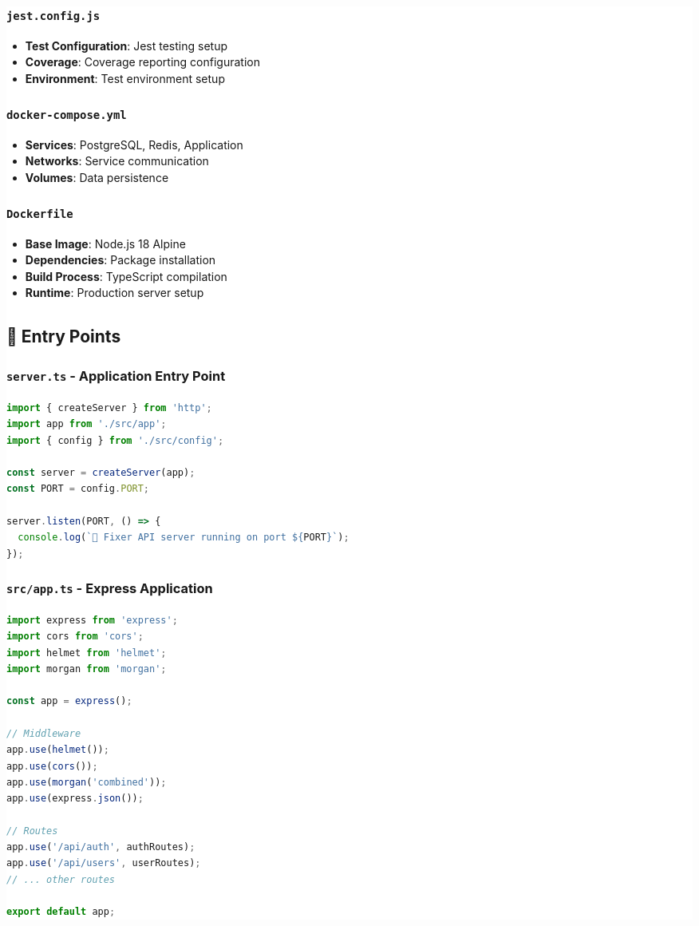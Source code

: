 ### `jest.config.js`
- **Test Configuration**: Jest testing setup
- **Coverage**: Coverage reporting configuration
- **Environment**: Test environment setup

### `docker-compose.yml`
- **Services**: PostgreSQL, Redis, Application
- **Networks**: Service communication
- **Volumes**: Data persistence

### `Dockerfile`
- **Base Image**: Node.js 18 Alpine
- **Dependencies**: Package installation
- **Build Process**: TypeScript compilation
- **Runtime**: Production server setup

## 🚀 Entry Points

### `server.ts` - Application Entry Point
```typescript
import { createServer } from 'http';
import app from './src/app';
import { config } from './src/config';

const server = createServer(app);
const PORT = config.PORT;

server.listen(PORT, () => {
  console.log(`🚀 Fixer API server running on port ${PORT}`);
});
```

### `src/app.ts` - Express Application
```typescript
import express from 'express';
import cors from 'cors';
import helmet from 'helmet';
import morgan from 'morgan';

const app = express();

// Middleware
app.use(helmet());
app.use(cors());
app.use(morgan('combined'));
app.use(express.json());

// Routes
app.use('/api/auth', authRoutes);
app.use('/api/users', userRoutes);
// ... other routes

export default app;
```
